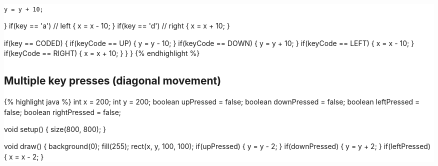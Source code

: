     y = y + 10;
  }
  if(key == 'a') // left
  {
    x = x - 10;
  }
  if(key == 'd') // right
  {
    x = x + 10;
  }
  
  if(key == CODED)
  {
    if(keyCode == UP)
    {
      y = y - 10;
    }
    if(keyCode == DOWN)
    {
      y = y + 10;
    }
    if(keyCode == LEFT)
    {
      x = x - 10;
    }
    if(keyCode == RIGHT)
    {
      x = x + 10;
    }
  }
}
{% endhighlight %}

## Multiple key presses (diagonal movement)

{% highlight java %}
int x = 200;
int y = 200;
boolean upPressed = false;
boolean downPressed = false;
boolean leftPressed = false;
boolean rightPressed = false;

void setup()
{
  size(800, 800);
}

void draw()
{
  background(0);
  fill(255);
  rect(x, y, 100, 100);
  if(upPressed)
  {
    y = y - 2;
  }
  if(downPressed)
  {
    y = y + 2;
  }
  if(leftPressed)
  {
    x = x - 2;
  }